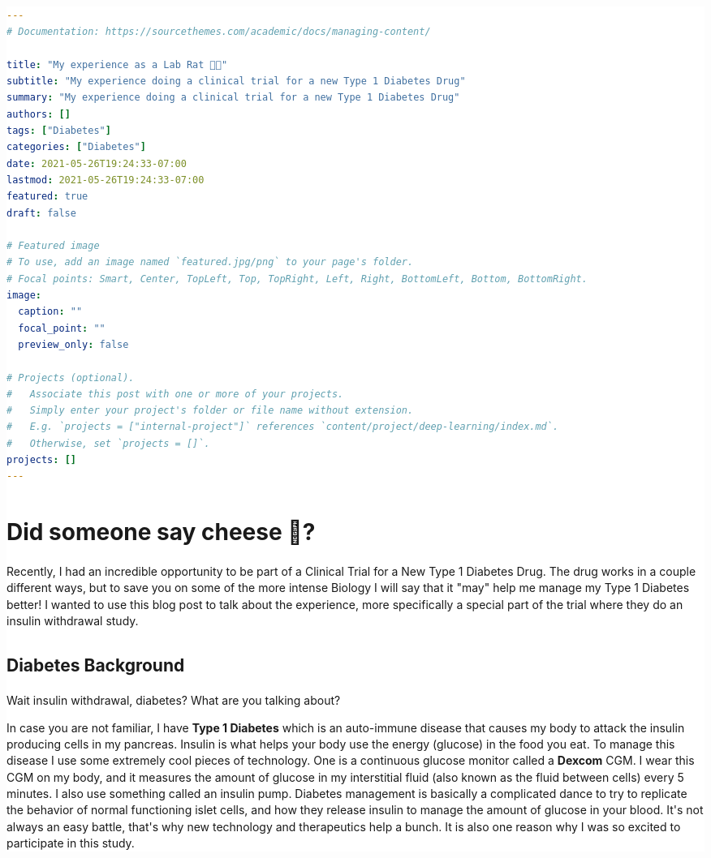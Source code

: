 ```yaml
---
# Documentation: https://sourcethemes.com/academic/docs/managing-content/

title: "My experience as a Lab Rat 🧀🐀"
subtitle: "My experience doing a clinical trial for a new Type 1 Diabetes Drug"
summary: "My experience doing a clinical trial for a new Type 1 Diabetes Drug"
authors: []
tags: ["Diabetes"]
categories: ["Diabetes"]
date: 2021-05-26T19:24:33-07:00
lastmod: 2021-05-26T19:24:33-07:00
featured: true
draft: false

# Featured image
# To use, add an image named `featured.jpg/png` to your page's folder.
# Focal points: Smart, Center, TopLeft, Top, TopRight, Left, Right, BottomLeft, Bottom, BottomRight.
image:
  caption: ""
  focal_point: ""
  preview_only: false

# Projects (optional).
#   Associate this post with one or more of your projects.
#   Simply enter your project's folder or file name without extension.
#   E.g. `projects = ["internal-project"]` references `content/project/deep-learning/index.md`.
#   Otherwise, set `projects = []`.
projects: []
---
```


# Did someone say cheese 🧀?

Recently, I had an incredible opportunity to be part of a Clinical Trial for a New Type 1 Diabetes Drug. The drug works in a couple different ways, 
but to save you on some of the more intense Biology I will say that it "may" help me manage my 
Type 1 Diabetes better! I wanted to use this blog post to talk about the experience, more specifically a special part 
of the trial where they do an insulin withdrawal study.

## Diabetes Background

Wait insulin withdrawal, diabetes? What are you talking about?  

In case you are not familiar, I have __Type 1 Diabetes__ which is an auto-immune disease that causes my body to attack 
the insulin producing cells in my pancreas. Insulin is what helps your body use the energy (glucose) in the food you 
eat. To manage this disease I use some extremely cool pieces of technology. One is a continuous glucose monitor called 
a __Dexcom__ CGM. I wear this CGM on my body, and it measures the amount of glucose in my interstitial fluid (also known as the
fluid between cells) every 5 minutes. I also use something called an insulin pump. Diabetes management is basically 
a complicated dance to try to replicate the behavior of normal functioning islet cells, and how they release insulin
to manage the amount of glucose in your blood. It's not always an easy battle, 
that's why new technology and therapeutics help a bunch. It is also one reason why I was so excited to participate in this
study.
